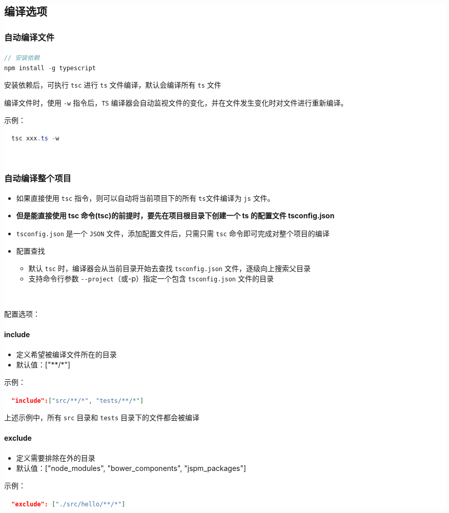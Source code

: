 ## 编译选项

### 自动编译文件

```js
// 安装依赖
npm install -g typescript
```
安装依赖后，可执行 `tsc` 进行 `ts` 文件编译，默认会编译所有 `ts` 文件

编译文件时，使用 `-w` 指令后，`TS` 编译器会自动监视文件的变化，并在文件发生变化时对文件进行重新编译。

示例：

```powershell
  tsc xxx.ts -w
```

<br>

### 自动编译整个项目

- 如果直接使用 `tsc` 指令，则可以自动将当前项目下的所有 `ts`文件编译为 `js` 文件。

- **但是能直接使用 tsc 命令(tsc)的前提时，要先在项目根目录下创建一个 ts 的配置文件 tsconfig.json**

- `tsconfig.json` 是一个 `JSON` 文件，添加配置文件后，只需只需 `tsc` 命令即可完成对整个项目的编译

- 配置查找
  - 默认 `tsc` 时，编译器会从当前目录开始去查找 `tsconfig.json` 文件，逐级向上搜索父目录
  - 支持命令行参数 `--project`（或-p）指定一个包含 `tsconfig.json` 文件的目录

<br>



配置选项：

#### **include**

  - 定义希望被编译文件所在的目录
  - 默认值：["\*\*/\*"]

示例：

```json
  "include":["src/**/*", "tests/**/*"]
```

上述示例中，所有 `src` 目录和 `tests` 目录下的文件都会被编译

#### **exclude**

  - 定义需要排除在外的目录
  - 默认值：["node_modules", "bower_components", "jspm_packages"]

示例：

```json
  "exclude": ["./src/hello/**/*"]
```
